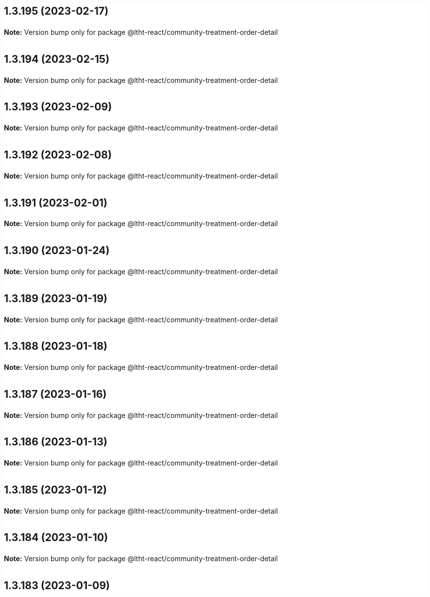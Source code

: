 ## 1.3.195 (2023-02-17)

**Note:** Version bump only for package @ltht-react/community-treatment-order-detail

## 1.3.194 (2023-02-15)

**Note:** Version bump only for package @ltht-react/community-treatment-order-detail

## 1.3.193 (2023-02-09)

**Note:** Version bump only for package @ltht-react/community-treatment-order-detail

## 1.3.192 (2023-02-08)

**Note:** Version bump only for package @ltht-react/community-treatment-order-detail

## 1.3.191 (2023-02-01)

**Note:** Version bump only for package @ltht-react/community-treatment-order-detail

## 1.3.190 (2023-01-24)

**Note:** Version bump only for package @ltht-react/community-treatment-order-detail

## 1.3.189 (2023-01-19)

**Note:** Version bump only for package @ltht-react/community-treatment-order-detail

## 1.3.188 (2023-01-18)

**Note:** Version bump only for package @ltht-react/community-treatment-order-detail

## 1.3.187 (2023-01-16)

**Note:** Version bump only for package @ltht-react/community-treatment-order-detail

## 1.3.186 (2023-01-13)

**Note:** Version bump only for package @ltht-react/community-treatment-order-detail

## 1.3.185 (2023-01-12)

**Note:** Version bump only for package @ltht-react/community-treatment-order-detail

## 1.3.184 (2023-01-10)

**Note:** Version bump only for package @ltht-react/community-treatment-order-detail

## 1.3.183 (2023-01-09)
